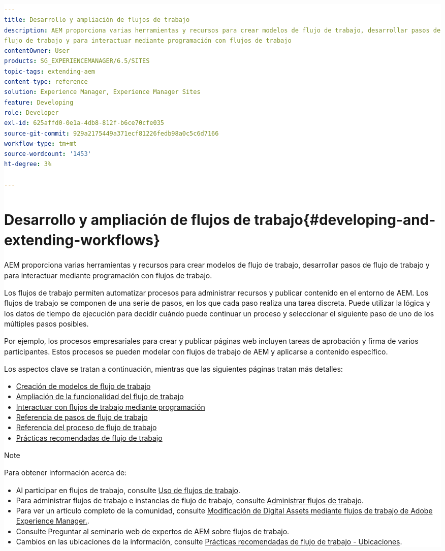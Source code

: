 ```yaml
---
title: Desarrollo y ampliación de flujos de trabajo
description: AEM proporciona varias herramientas y recursos para crear modelos de flujo de trabajo, desarrollar pasos de flujo de trabajo y para interactuar mediante programación con flujos de trabajo
contentOwner: User
products: SG_EXPERIENCEMANAGER/6.5/SITES
topic-tags: extending-aem
content-type: reference
solution: Experience Manager, Experience Manager Sites
feature: Developing
role: Developer
exl-id: 625affd0-0e1a-4db8-812f-b6ce70cfe035
source-git-commit: 929a2175449a371ecf81226fedb98a0c5c6d7166
workflow-type: tm+mt
source-wordcount: '1453'
ht-degree: 3%

---
```


# Desarrollo y ampliación de flujos de trabajo{#developing-and-extending-workflows}

AEM proporciona varias herramientas y recursos para crear modelos de flujo de trabajo, desarrollar pasos de flujo de trabajo y para interactuar mediante programación con flujos de trabajo.

Los flujos de trabajo permiten automatizar procesos para administrar recursos y publicar contenido en el entorno de AEM. Los flujos de trabajo se componen de una serie de pasos, en los que cada paso realiza una tarea discreta. Puede utilizar la lógica y los datos de tiempo de ejecución para decidir cuándo puede continuar un proceso y seleccionar el siguiente paso de uno de los múltiples pasos posibles.

Por ejemplo, los procesos empresariales para crear y publicar páginas web incluyen tareas de aprobación y firma de varios participantes. Estos procesos se pueden modelar con flujos de trabajo de AEM y aplicarse a contenido específico.

Los aspectos clave se tratan a continuación, mientras que las siguientes páginas tratan más detalles:

* [Creación de modelos de flujo de trabajo](/help/sites-developing/workflows-models.md)
* [Ampliación de la funcionalidad del flujo de trabajo](/help/sites-developing/workflows-customizing-extending.md)
* [Interactuar con flujos de trabajo mediante programación](/help/sites-developing/workflows-program-interaction.md)
* [Referencia de pasos de flujo de trabajo](/help/sites-developing/workflows-step-ref.md)
* [Referencia del proceso de flujo de trabajo](/help/sites-developing/workflows-process-ref.md)
* [Prácticas recomendadas de flujo de trabajo](/help/sites-developing/workflows-best-practices.md)

>[!NOTE]
>
>Para obtener información acerca de:
>
>* Al participar en flujos de trabajo, consulte [Uso de flujos de trabajo](/help/sites-authoring/workflows.md).
>* Para administrar flujos de trabajo e instancias de flujo de trabajo, consulte [Administrar flujos de trabajo](/help/sites-administering/workflows.md).
>* Para ver un artículo completo de la comunidad, consulte [Modificación de Digital Assets mediante flujos de trabajo de Adobe Experience Manager.](/help/assets/assets-workflow.md).
>* Consulte [Preguntar al seminario web de expertos de AEM sobre flujos de trabajo](https://communities.adobeconnect.com/p5s33iburd54/).
>* Cambios en las ubicaciones de la información, consulte [Prácticas recomendadas de flujo de trabajo - Ubicaciones](/help/sites-developing/workflows-best-practices.md#locations).
